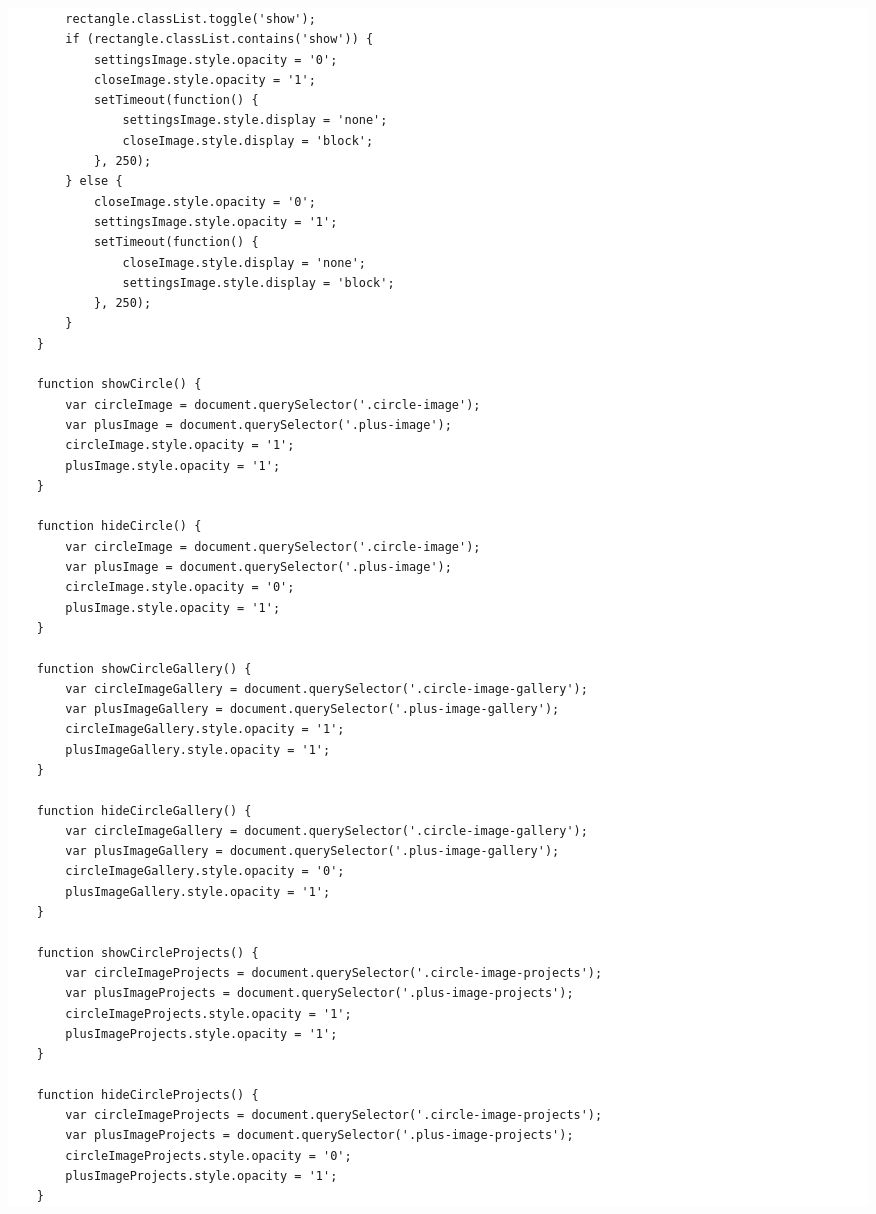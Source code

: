             rectangle.classList.toggle('show');
            if (rectangle.classList.contains('show')) {
                settingsImage.style.opacity = '0';
                closeImage.style.opacity = '1';
                setTimeout(function() {
                    settingsImage.style.display = 'none';
                    closeImage.style.display = 'block';
                }, 250);
            } else {
                closeImage.style.opacity = '0';
                settingsImage.style.opacity = '1';
                setTimeout(function() {
                    closeImage.style.display = 'none';
                    settingsImage.style.display = 'block';
                }, 250);
            }
        }

        function showCircle() {
            var circleImage = document.querySelector('.circle-image');
            var plusImage = document.querySelector('.plus-image');
            circleImage.style.opacity = '1';
            plusImage.style.opacity = '1';
        }

        function hideCircle() {
            var circleImage = document.querySelector('.circle-image');
            var plusImage = document.querySelector('.plus-image');
            circleImage.style.opacity = '0';
            plusImage.style.opacity = '1';
        }

        function showCircleGallery() {
            var circleImageGallery = document.querySelector('.circle-image-gallery');
            var plusImageGallery = document.querySelector('.plus-image-gallery');
            circleImageGallery.style.opacity = '1';
            plusImageGallery.style.opacity = '1';
        }

        function hideCircleGallery() {
            var circleImageGallery = document.querySelector('.circle-image-gallery');
            var plusImageGallery = document.querySelector('.plus-image-gallery');
            circleImageGallery.style.opacity = '0';
            plusImageGallery.style.opacity = '1';
        }

        function showCircleProjects() {
            var circleImageProjects = document.querySelector('.circle-image-projects');
            var plusImageProjects = document.querySelector('.plus-image-projects');
            circleImageProjects.style.opacity = '1';
            plusImageProjects.style.opacity = '1';
        }

        function hideCircleProjects() {
            var circleImageProjects = document.querySelector('.circle-image-projects');
            var plusImageProjects = document.querySelector('.plus-image-projects');
            circleImageProjects.style.opacity = '0';
            plusImageProjects.style.opacity = '1';
        }
